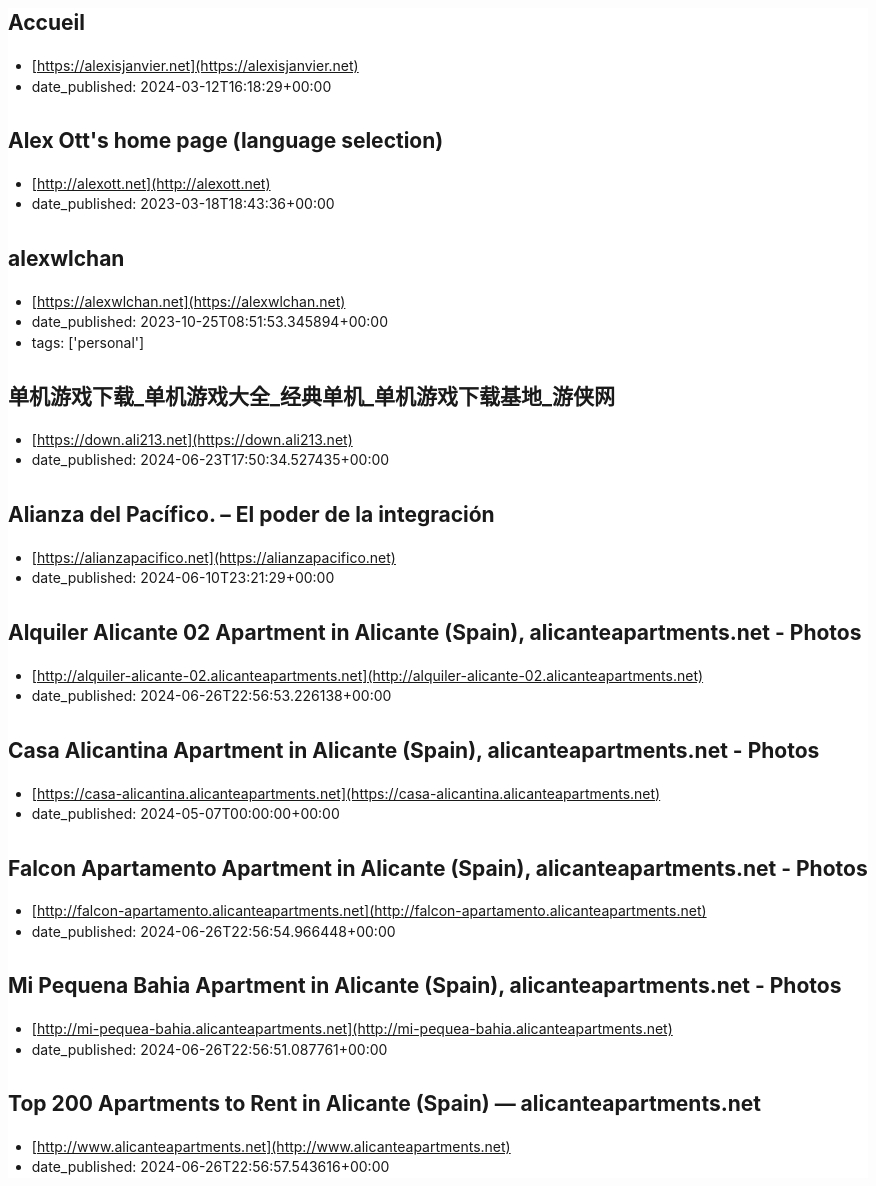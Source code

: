  ## Accueil
 - [https://alexisjanvier.net](https://alexisjanvier.net)
 - date_published: 2024-03-12T16:18:29+00:00

 ## Alex Ott's home page (language selection)
 - [http://alexott.net](http://alexott.net)
 - date_published: 2023-03-18T18:43:36+00:00

 ## alexwlchan
 - [https://alexwlchan.net](https://alexwlchan.net)
 - date_published: 2023-10-25T08:51:53.345894+00:00
 - tags: ['personal']

 ## 单机游戏下载_单机游戏大全_经典单机_单机游戏下载基地_游侠网
 - [https://down.ali213.net](https://down.ali213.net)
 - date_published: 2024-06-23T17:50:34.527435+00:00

 ## Alianza del Pacífico. – El poder de la integración
 - [https://alianzapacifico.net](https://alianzapacifico.net)
 - date_published: 2024-06-10T23:21:29+00:00

 ## Alquiler Alicante 02 Apartment in Alicante (Spain), alicanteapartments.net - Photos
 - [http://alquiler-alicante-02.alicanteapartments.net](http://alquiler-alicante-02.alicanteapartments.net)
 - date_published: 2024-06-26T22:56:53.226138+00:00

 ## Casa Alicantina Apartment in Alicante (Spain), alicanteapartments.net - Photos
 - [https://casa-alicantina.alicanteapartments.net](https://casa-alicantina.alicanteapartments.net)
 - date_published: 2024-05-07T00:00:00+00:00

 ## Falcon Apartamento Apartment in Alicante (Spain), alicanteapartments.net - Photos
 - [http://falcon-apartamento.alicanteapartments.net](http://falcon-apartamento.alicanteapartments.net)
 - date_published: 2024-06-26T22:56:54.966448+00:00

 ## Mi Pequena Bahia Apartment in Alicante (Spain), alicanteapartments.net - Photos
 - [http://mi-pequea-bahia.alicanteapartments.net](http://mi-pequea-bahia.alicanteapartments.net)
 - date_published: 2024-06-26T22:56:51.087761+00:00

 ## Top 200 Apartments to Rent in Alicante (Spain) — alicanteapartments.net
 - [http://www.alicanteapartments.net](http://www.alicanteapartments.net)
 - date_published: 2024-06-26T22:56:57.543616+00:00
